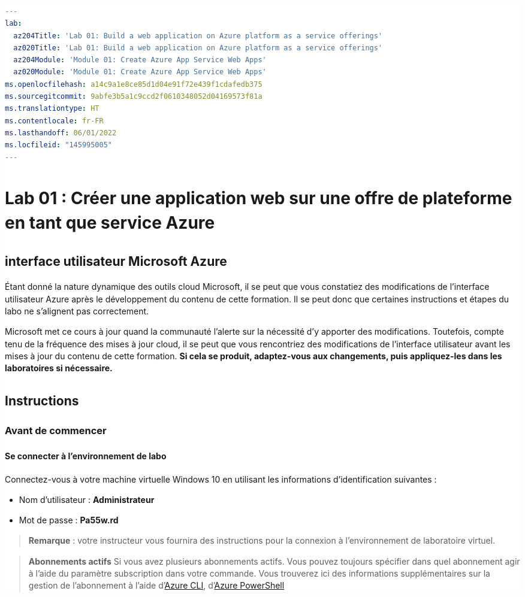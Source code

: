 ```yaml
---
lab:
  az204Title: 'Lab 01: Build a web application on Azure platform as a service offerings'
  az020Title: 'Lab 01: Build a web application on Azure platform as a service offerings'
  az204Module: 'Module 01: Create Azure App Service Web Apps'
  az020Module: 'Module 01: Create Azure App Service Web Apps'
ms.openlocfilehash: a14c9a1e8ce85d1d04e91f72e439f1cdafedb375
ms.sourcegitcommit: 9abfe3b5a1c9ccd2f0610348052d04169573f81a
ms.translationtype: HT
ms.contentlocale: fr-FR
ms.lasthandoff: 06/01/2022
ms.locfileid: "145995005"
---
```

# <a name="lab-01-build-a-web-application-on-azure-platform-as-a-service-offering"></a>Lab 01 : Créer une application web sur une offre de plateforme en tant que service Azure

## <a name="microsoft-azure-user-interface"></a>interface utilisateur Microsoft Azure

Étant donné la nature dynamique des outils cloud Microsoft, il se peut que vous constatiez des modifications de l’interface utilisateur Azure après le développement du contenu de cette formation. Il se peut donc que certaines instructions et étapes du labo ne s’alignent pas correctement.

Microsoft met ce cours à jour quand la communauté l’alerte sur la nécessité d’y apporter des modifications. Toutefois, compte tenu de la fréquence des mises à jour cloud, il se peut que vous rencontriez des modifications de l’interface utilisateur avant les mises à jour du contenu de cette formation. **Si cela se produit, adaptez-vous aux changements, puis appliquez-les dans les laboratoires si nécessaire.**

## <a name="instructions"></a>Instructions

### <a name="before-you-start"></a>Avant de commencer

#### <a name="sign-in-to-the-lab-environment"></a>Se connecter à l’environnement de labo

Connectez-vous à votre machine virtuelle Windows 10 en utilisant les informations d’identification suivantes :

- Nom d’utilisateur : **Administrateur**

- Mot de passe : **Pa55w.rd**

> **Remarque** : votre instructeur vous fournira des instructions pour la connexion à l’environnement de laboratoire virtuel.

> **Abonnements actifs** Si vous avez plusieurs abonnements actifs. Vous pouvez toujours spécifier dans quel abonnement agir à l’aide du paramètre subscription dans votre commande. Vous trouverez ici des informations supplémentaires sur la gestion de l’abonnement à l’aide d’[Azure CLI](https://docs.microsoft.com/en-us/cli/azure/manage-azure-subscriptions-azure-cli), d’[Azure PowerShell](https://docs.microsoft.com/en-us/powershell/azure/azurerm/manage-subscriptions-azureps?view=azurermps-6.13.0)
